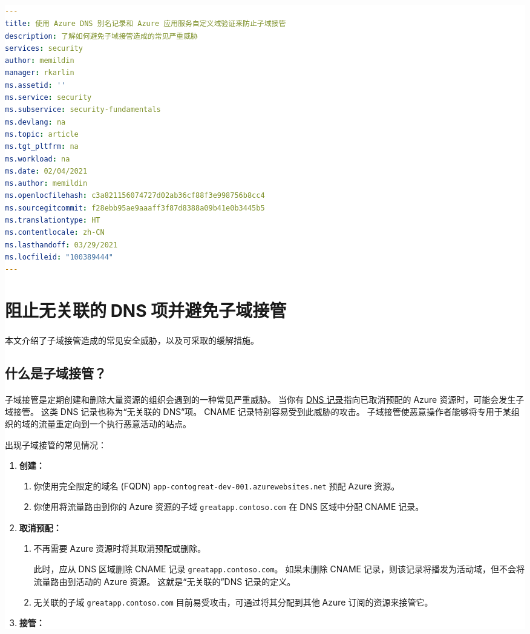 ```yaml
---
title: 使用 Azure DNS 别名记录和 Azure 应用服务自定义域验证来防止子域接管
description: 了解如何避免子域接管造成的常见严重威胁
services: security
author: memildin
manager: rkarlin
ms.assetid: ''
ms.service: security
ms.subservice: security-fundamentals
ms.devlang: na
ms.topic: article
ms.tgt_pltfrm: na
ms.workload: na
ms.date: 02/04/2021
ms.author: memildin
ms.openlocfilehash: c3a821156074727d02ab36cf88f3e998756b8cc4
ms.sourcegitcommit: f28ebb95ae9aaaff3f87d8388a09b41e0b3445b5
ms.translationtype: HT
ms.contentlocale: zh-CN
ms.lasthandoff: 03/29/2021
ms.locfileid: "100389444"
---
```

# <a name="prevent-dangling-dns-entries-and-avoid-subdomain-takeover"></a>阻止无关联的 DNS 项并避免子域接管

本文介绍了子域接管造成的常见安全威胁，以及可采取的缓解措施。


## <a name="what-is-a-subdomain-takeover"></a>什么是子域接管？

子域接管是定期创建和删除大量资源的组织会遇到的一种常见严重威胁。 当你有 [DNS 记录](../../dns/dns-zones-records.md#dns-records)指向已取消预配的 Azure 资源时，可能会发生子域接管。 这类 DNS 记录也称为“无关联的 DNS”项。 CNAME 记录特别容易受到此威胁的攻击。 子域接管使恶意操作者能够将专用于某组织的域的流量重定向到一个执行恶意活动的站点。

出现子域接管的常见情况：

1. **创建：**

    1. 你使用完全限定的域名 (FQDN) `app-contogreat-dev-001.azurewebsites.net` 预配 Azure 资源。

    1. 你使用将流量路由到你的 Azure 资源的子域 `greatapp.contoso.com` 在 DNS 区域中分配 CNAME 记录。

1. **取消预配：**

    1. 不再需要 Azure 资源时将其取消预配或删除。 
    
        此时，应从 DNS 区域删除 CNAME 记录 `greatapp.contoso.com`。 如果未删除 CNAME 记录，则该记录将播发为活动域，但不会将流量路由到活动的 Azure 资源。 这就是“无关联的”DNS 记录的定义。

    1. 无关联的子域 `greatapp.contoso.com` 目前易受攻击，可通过将其分配到其他 Azure 订阅的资源来接管它。

1. **接管：**
